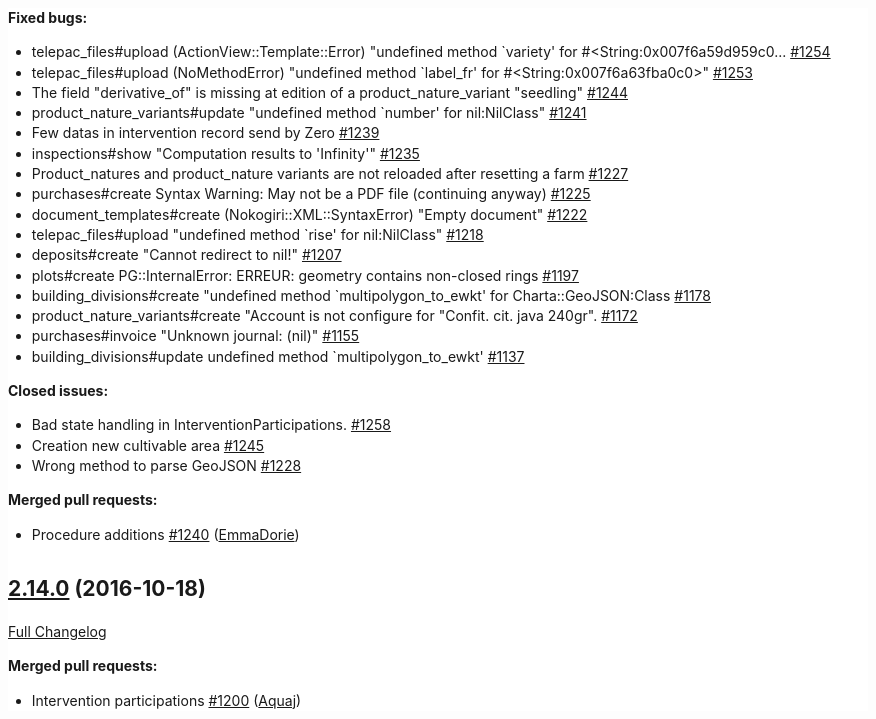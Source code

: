 **Fixed bugs:**

- telepac\_files\#upload \(ActionView::Template::Error\) "undefined method `variety' for \#\<String:0x007f6a59d959c0... [\#1254](https://github.com/ekylibre/ekylibre/issues/1254)
- telepac\_files\#upload \(NoMethodError\) "undefined method `label\_fr' for \#\<String:0x007f6a63fba0c0\>" [\#1253](https://github.com/ekylibre/ekylibre/issues/1253)
- The field "derivative\_of" is missing at edition of a product\_nature\_variant "seedling" [\#1244](https://github.com/ekylibre/ekylibre/issues/1244)
- product\_nature\_variants\#update "undefined method `number' for nil:NilClass" [\#1241](https://github.com/ekylibre/ekylibre/issues/1241)
- Few datas in intervention record send by Zero [\#1239](https://github.com/ekylibre/ekylibre/issues/1239)
- inspections\#show "Computation results to 'Infinity'" [\#1235](https://github.com/ekylibre/ekylibre/issues/1235)
- Product\_natures and product\_nature variants are not reloaded after resetting a farm [\#1227](https://github.com/ekylibre/ekylibre/issues/1227)
- purchases\#create Syntax Warning: May not be a PDF file \(continuing anyway\) [\#1225](https://github.com/ekylibre/ekylibre/issues/1225)
- document\_templates\#create \(Nokogiri::XML::SyntaxError\) "Empty document" [\#1222](https://github.com/ekylibre/ekylibre/issues/1222)
- telepac\_files\#upload "undefined method `rise' for nil:NilClass" [\#1218](https://github.com/ekylibre/ekylibre/issues/1218)
- deposits\#create "Cannot redirect to nil!" [\#1207](https://github.com/ekylibre/ekylibre/issues/1207)
- plots\#create PG::InternalError: ERREUR:  geometry contains non-closed rings [\#1197](https://github.com/ekylibre/ekylibre/issues/1197)
- building\_divisions\#create "undefined method `multipolygon\_to\_ewkt' for Charta::GeoJSON:Class [\#1178](https://github.com/ekylibre/ekylibre/issues/1178)
- product\_nature\_variants\#create "Account is not configure for \"Confit. cit. java 240gr\". [\#1172](https://github.com/ekylibre/ekylibre/issues/1172)
- purchases\#invoice "Unknown journal: \(nil\)" [\#1155](https://github.com/ekylibre/ekylibre/issues/1155)
- building\_divisions\#update undefined method `multipolygon\_to\_ewkt' [\#1137](https://github.com/ekylibre/ekylibre/issues/1137)

**Closed issues:**

- Bad state handling in InterventionParticipations. [\#1258](https://github.com/ekylibre/ekylibre/issues/1258)
- Creation new cultivable area [\#1245](https://github.com/ekylibre/ekylibre/issues/1245)
- Wrong method to parse GeoJSON [\#1228](https://github.com/ekylibre/ekylibre/issues/1228)

**Merged pull requests:**

- Procedure additions [\#1240](https://github.com/ekylibre/ekylibre/pull/1240) ([EmmaDorie](https://github.com/EmmaDorie))

## [2.14.0](https://github.com/ekylibre/ekylibre/tree/2.14.0) (2016-10-18)
[Full Changelog](https://github.com/ekylibre/ekylibre/compare/2.13.2...2.14.0)

**Merged pull requests:**

- Intervention participations [\#1200](https://github.com/ekylibre/ekylibre/pull/1200) ([Aquaj](https://github.com/Aquaj))
